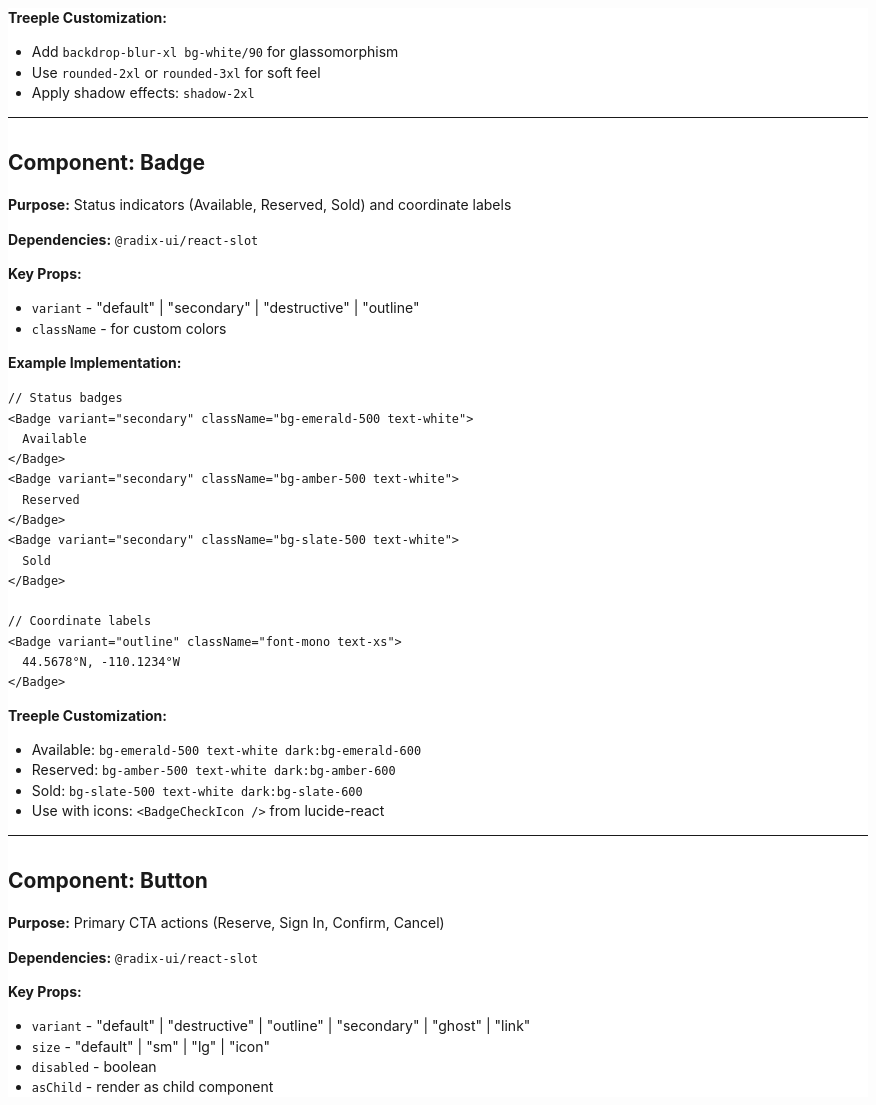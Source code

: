 **Treeple Customization:**
- Add `backdrop-blur-xl bg-white/90` for glassomorphism
- Use `rounded-2xl` or `rounded-3xl` for soft feel
- Apply shadow effects: `shadow-2xl`

---

## Component: Badge

**Purpose:** Status indicators (Available, Reserved, Sold) and coordinate labels

**Dependencies:** `@radix-ui/react-slot`

**Key Props:**
- `variant` - "default" | "secondary" | "destructive" | "outline"
- `className` - for custom colors

**Example Implementation:**
```tsx
// Status badges
<Badge variant="secondary" className="bg-emerald-500 text-white">
  Available
</Badge>
<Badge variant="secondary" className="bg-amber-500 text-white">
  Reserved
</Badge>
<Badge variant="secondary" className="bg-slate-500 text-white">
  Sold
</Badge>

// Coordinate labels
<Badge variant="outline" className="font-mono text-xs">
  44.5678°N, -110.1234°W
</Badge>
```

**Treeple Customization:**
- Available: `bg-emerald-500 text-white dark:bg-emerald-600`
- Reserved: `bg-amber-500 text-white dark:bg-amber-600`
- Sold: `bg-slate-500 text-white dark:bg-slate-600`
- Use with icons: `<BadgeCheckIcon />` from lucide-react

---

## Component: Button

**Purpose:** Primary CTA actions (Reserve, Sign In, Confirm, Cancel)

**Dependencies:** `@radix-ui/react-slot`

**Key Props:**
- `variant` - "default" | "destructive" | "outline" | "secondary" | "ghost" | "link"
- `size` - "default" | "sm" | "lg" | "icon"
- `disabled` - boolean
- `asChild` - render as child component
